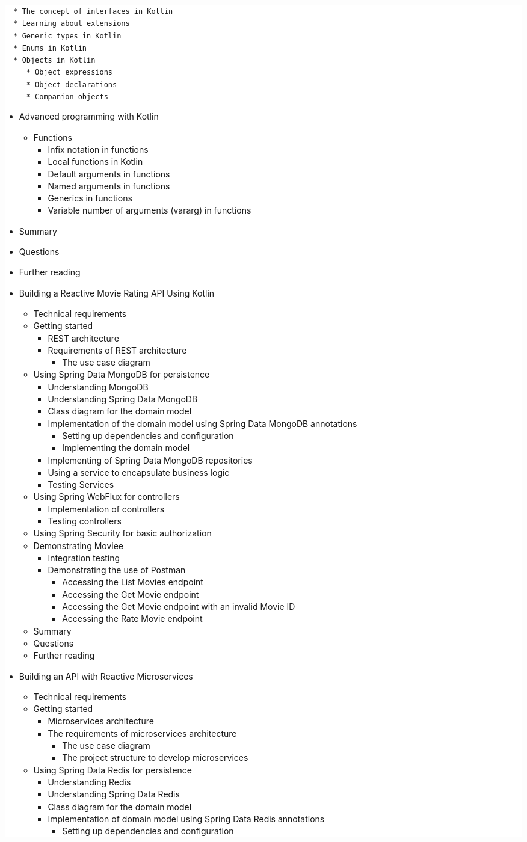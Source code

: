       * The concept of interfaces in Kotlin
      * Learning about extensions
      * Generic types in Kotlin
      * Enums in Kotlin
      * Objects in Kotlin
         * Object expressions
         * Object declarations
         * Companion objects
   * Advanced programming with Kotlin
      * Functions
         * Infix notation in functions
         * Local functions in Kotlin
         * Default arguments in functions
         * Named arguments in functions
         * Generics in functions
         * Variable number of arguments (vararg) in functions
   * Summary
   * Questions
   * Further reading

* Building a Reactive Movie Rating API Using Kotlin
   * Technical requirements
   * Getting started
      * REST architecture
      * Requirements&#xA0;of REST architecture
         * The use case diagram
   * Using Spring Data MongoDB for persistence
      * Understanding&#xA0;MongoDB&#xA0;
      * Understanding Spring Data MongoDB
      * Class diagram for the domain model
      * Implementation of the domain model using Spring Data MongoDB annotations
         * Setting up dependencies and configuration
         * Implementing the domain model
      * Implementing of Spring Data MongoDB repositories
      * Using a service to encapsulate business logic
      * Testing Services
   * Using Spring WebFlux for controllers
      * Implementation of controllers
      * Testing controllers
   * Using Spring Security for basic authorization
   * Demonstrating Moviee
      * Integration testing
      * Demonstrating the use of Postman
         * Accessing the List Movies endpoint
         * Accessing the Get Movie endpoint
         * Accessing the Get Movie endpoint with an invalid Movie ID
         * Accessing the Rate Movie endpoint
   * Summary
   * Questions
   * Further reading

* Building an API with Reactive Microservices
   * Technical requirements
   * Getting started
      * Microservices architecture
      * The requirements of microservices architecture
         * The use case diagram
         * The project structure to develop microservices
   * Using Spring Data Redis for persistence
      * Understanding Redis
      * Understanding Spring Data Redis
      * Class diagram for the domain model
      * Implementation of domain model using Spring Data Redis annotations
         * Setting up dependencies and configuration